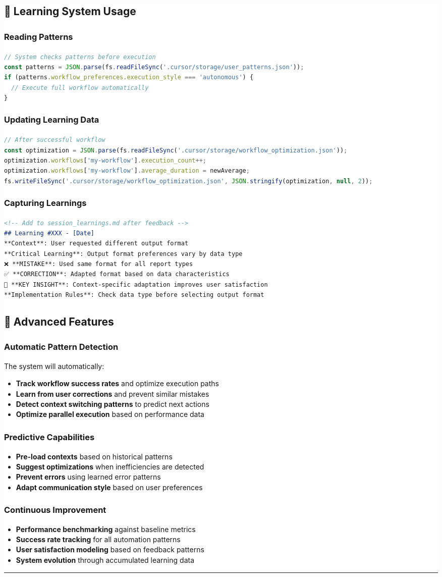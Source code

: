 ## 🎯 Learning System Usage

### Reading Patterns
```javascript
// System checks patterns before execution
const patterns = JSON.parse(fs.readFileSync('.cursor/storage/user_patterns.json'));
if (patterns.workflow_preferences.execution_style === 'autonomous') {
  // Execute full workflow automatically
}
```

### Updating Learning Data
```javascript
// After successful workflow
const optimization = JSON.parse(fs.readFileSync('.cursor/storage/workflow_optimization.json'));
optimization.workflows['my-workflow'].execution_count++;
optimization.workflows['my-workflow'].average_duration = newAverage;
fs.writeFileSync('.cursor/storage/workflow_optimization.json', JSON.stringify(optimization, null, 2));
```

### Capturing Learnings
```markdown
<!-- Add to session_learnings.md after feedback -->
## Learning #XXX - [Date]
**Context**: User requested different output format
**Critical Learning**: Output format preferences vary by data type
❌ **MISTAKE**: Used same format for all report types
✅ **CORRECTION**: Adapted format based on data characteristics
🧠 **KEY INSIGHT**: Context-specific adaptation improves user satisfaction
**Implementation Rules**: Check data type before selecting output format
```

## 🔧 Advanced Features

### Automatic Pattern Detection
The system will automatically:
- **Track workflow success rates** and optimize execution paths
- **Learn from user corrections** and prevent similar mistakes
- **Detect context switching patterns** to predict next actions
- **Optimize parallel execution** based on performance data

### Predictive Capabilities
- **Pre-load contexts** based on historical patterns
- **Suggest optimizations** when inefficiencies are detected
- **Prevent errors** using learned error patterns
- **Adapt communication style** based on user preferences

### Continuous Improvement
- **Performance benchmarking** against baseline metrics
- **Success rate tracking** for all automation patterns
- **User satisfaction modeling** based on feedback patterns
- **System evolution** through accumulated learning data

---